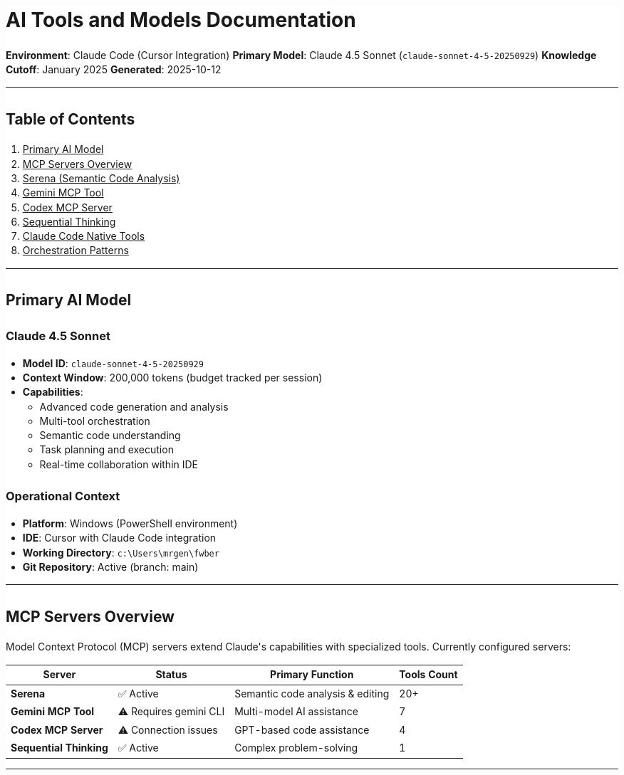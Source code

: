 # AI Tools and Models Documentation
**Environment**: Claude Code (Cursor Integration)
**Primary Model**: Claude 4.5 Sonnet (`claude-sonnet-4-5-20250929`)
**Knowledge Cutoff**: January 2025
**Generated**: 2025-10-12

---

## Table of Contents
1. [Primary AI Model](#primary-ai-model)
2. [MCP Servers Overview](#mcp-servers-overview)
3. [Serena (Semantic Code Analysis)](#serena-semantic-code-analysis)
4. [Gemini MCP Tool](#gemini-mcp-tool)
5. [Codex MCP Server](#codex-mcp-server)
6. [Sequential Thinking](#sequential-thinking)
7. [Claude Code Native Tools](#claude-code-native-tools)
8. [Orchestration Patterns](#orchestration-patterns)

---

## Primary AI Model

### Claude 4.5 Sonnet
- **Model ID**: `claude-sonnet-4-5-20250929`
- **Context Window**: 200,000 tokens (budget tracked per session)
- **Capabilities**:
  - Advanced code generation and analysis
  - Multi-tool orchestration
  - Semantic code understanding
  - Task planning and execution
  - Real-time collaboration within IDE

### Operational Context
- **Platform**: Windows (PowerShell environment)
- **IDE**: Cursor with Claude Code integration
- **Working Directory**: `c:\Users\mrgen\fwber`
- **Git Repository**: Active (branch: main)

---

## MCP Servers Overview

Model Context Protocol (MCP) servers extend Claude's capabilities with specialized tools. Currently configured servers:

| Server | Status | Primary Function | Tools Count |
|--------|--------|------------------|-------------|
| **Serena** | ✅ Active | Semantic code analysis & editing | 20+ |
| **Gemini MCP Tool** | ⚠️ Requires gemini CLI | Multi-model AI assistance | 7 |
| **Codex MCP Server** | ⚠️ Connection issues | GPT-based code assistance | 4 |
| **Sequential Thinking** | ✅ Active | Complex problem-solving | 1 |

---